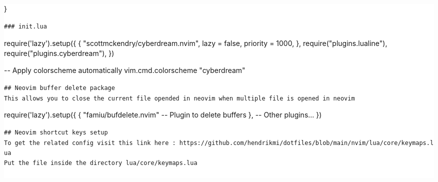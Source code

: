 }
```
### init.lua 
```
require('lazy').setup({
{
    "scottmckendry/cyberdream.nvim",
    lazy = false,
    priority = 1000,
},
require("plugins.lualine"),
require("plugins.cyberdream"),
})

-- Apply colorscheme automatically
vim.cmd.colorscheme "cyberdream"
```
## Neovim buffer delete package 
This allows you to close the current file opended in neovim when multiple file is opened in neovim
```
require('lazy').setup({
  {
    "famiu/bufdelete.nvim"  -- Plugin to delete buffers
  },
  -- Other plugins...
})
```
## Neovim shortcut keys setup 
To get the related config visit this link here : https://github.com/hendrikmi/dotfiles/blob/main/nvim/lua/core/keymaps.lua
Put the file inside the directory lua/core/keymaps.lua

